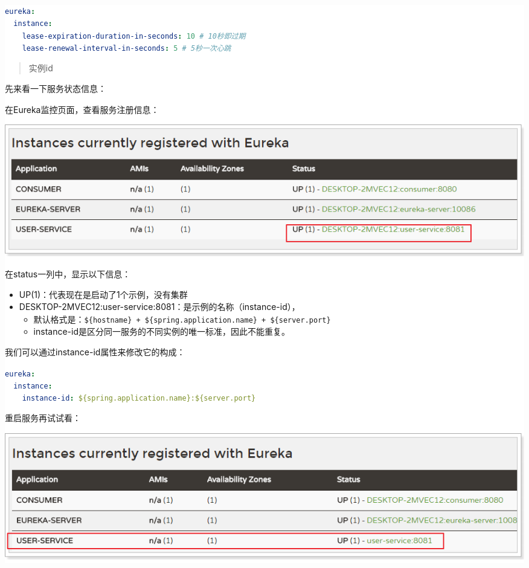```yaml
eureka:
  instance:
    lease-expiration-duration-in-seconds: 10 # 10秒即过期
    lease-renewal-interval-in-seconds: 5 # 5秒一次心跳
```



> 实例id

先来看一下服务状态信息：

在Eureka监控页面，查看服务注册信息：

![1525617060656](assets/1525617060656.png)

在status一列中，显示以下信息：

- UP(1)：代表现在是启动了1个示例，没有集群
- DESKTOP-2MVEC12:user-service:8081：是示例的名称（instance-id），
  - 默认格式是：`${hostname} + ${spring.application.name} + ${server.port}`
  - instance-id是区分同一服务的不同实例的唯一标准，因此不能重复。

我们可以通过instance-id属性来修改它的构成：

```yaml
eureka:
  instance:
    instance-id: ${spring.application.name}:${server.port}
```

重启服务再试试看：

![1525617542081](assets/1525617542081.png)
